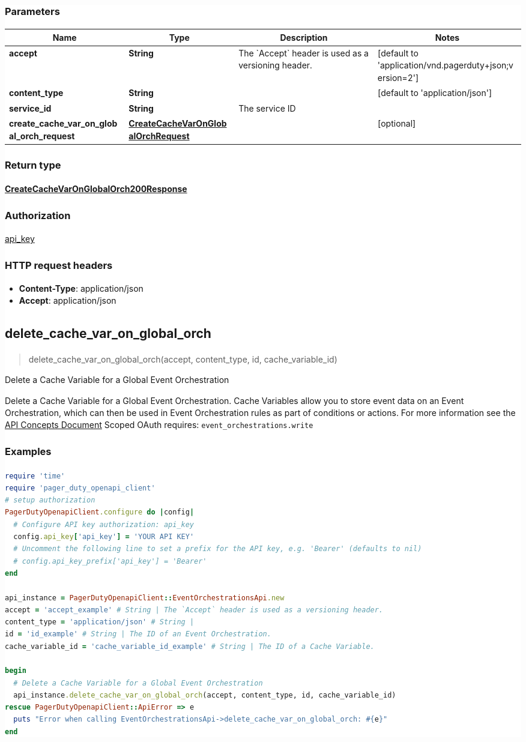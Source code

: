 ### Parameters

| Name | Type | Description | Notes |
| ---- | ---- | ----------- | ----- |
| **accept** | **String** | The &#x60;Accept&#x60; header is used as a versioning header. | [default to &#39;application/vnd.pagerduty+json;version&#x3D;2&#39;] |
| **content_type** | **String** |  | [default to &#39;application/json&#39;] |
| **service_id** | **String** | The service ID |  |
| **create_cache_var_on_global_orch_request** | [**CreateCacheVarOnGlobalOrchRequest**](CreateCacheVarOnGlobalOrchRequest.md) |  | [optional] |

### Return type

[**CreateCacheVarOnGlobalOrch200Response**](CreateCacheVarOnGlobalOrch200Response.md)

### Authorization

[api_key](../README.md#api_key)

### HTTP request headers

- **Content-Type**: application/json
- **Accept**: application/json


## delete_cache_var_on_global_orch

> delete_cache_var_on_global_orch(accept, content_type, id, cache_variable_id)

Delete a Cache Variable for a Global Event Orchestration

Delete a Cache Variable for a Global Event Orchestration.  Cache Variables allow you to store event data on an Event Orchestration, which can then be used in Event Orchestration rules as part of conditions or actions.  For more information see the [API Concepts Document](../../api-reference/ZG9jOjI3NDc5Nzc-api-concepts#event-orchestrations)  Scoped OAuth requires: `event_orchestrations.write` 

### Examples

```ruby
require 'time'
require 'pager_duty_openapi_client'
# setup authorization
PagerDutyOpenapiClient.configure do |config|
  # Configure API key authorization: api_key
  config.api_key['api_key'] = 'YOUR API KEY'
  # Uncomment the following line to set a prefix for the API key, e.g. 'Bearer' (defaults to nil)
  # config.api_key_prefix['api_key'] = 'Bearer'
end

api_instance = PagerDutyOpenapiClient::EventOrchestrationsApi.new
accept = 'accept_example' # String | The `Accept` header is used as a versioning header.
content_type = 'application/json' # String | 
id = 'id_example' # String | The ID of an Event Orchestration.
cache_variable_id = 'cache_variable_id_example' # String | The ID of a Cache Variable.

begin
  # Delete a Cache Variable for a Global Event Orchestration
  api_instance.delete_cache_var_on_global_orch(accept, content_type, id, cache_variable_id)
rescue PagerDutyOpenapiClient::ApiError => e
  puts "Error when calling EventOrchestrationsApi->delete_cache_var_on_global_orch: #{e}"
end
```
